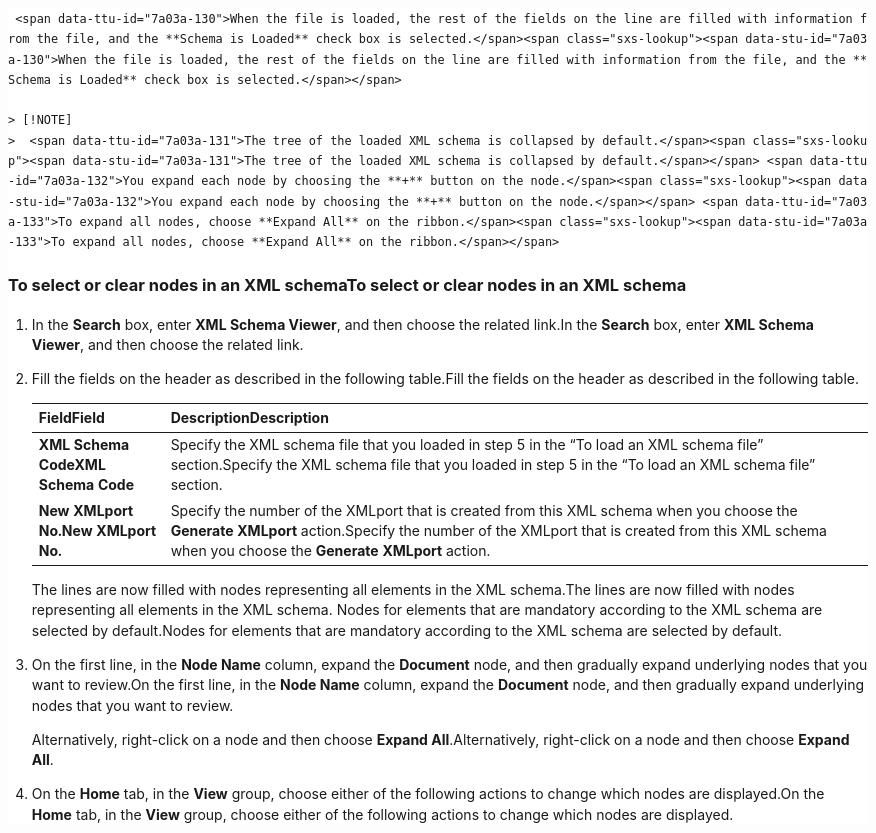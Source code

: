      <span data-ttu-id="7a03a-130">When the file is loaded, the rest of the fields on the line are filled with information from the file, and the **Schema is Loaded** check box is selected.</span><span class="sxs-lookup"><span data-stu-id="7a03a-130">When the file is loaded, the rest of the fields on the line are filled with information from the file, and the **Schema is Loaded** check box is selected.</span></span>  

    > [!NOTE]  
    >  <span data-ttu-id="7a03a-131">The tree of the loaded XML schema is collapsed by default.</span><span class="sxs-lookup"><span data-stu-id="7a03a-131">The tree of the loaded XML schema is collapsed by default.</span></span> <span data-ttu-id="7a03a-132">You expand each node by choosing the **+** button on the node.</span><span class="sxs-lookup"><span data-stu-id="7a03a-132">You expand each node by choosing the **+** button on the node.</span></span> <span data-ttu-id="7a03a-133">To expand all nodes, choose **Expand All** on the ribbon.</span><span class="sxs-lookup"><span data-stu-id="7a03a-133">To expand all nodes, choose **Expand All** on the ribbon.</span></span>  

### <a name="to-select-or-clear-nodes-in-an-xml-schema"></a><span data-ttu-id="7a03a-134">To select or clear nodes in an XML schema</span><span class="sxs-lookup"><span data-stu-id="7a03a-134">To select or clear nodes in an XML schema</span></span>  

1.  <span data-ttu-id="7a03a-135">In the **Search** box, enter **XML Schema Viewer**, and then choose the related link.</span><span class="sxs-lookup"><span data-stu-id="7a03a-135">In the **Search** box, enter **XML Schema Viewer**, and then choose the related link.</span></span>  

2.  <span data-ttu-id="7a03a-136">Fill the fields on the header as described in the following table.</span><span class="sxs-lookup"><span data-stu-id="7a03a-136">Fill the fields on the header as described in the following table.</span></span>  

    |<span data-ttu-id="7a03a-137">Field</span><span class="sxs-lookup"><span data-stu-id="7a03a-137">Field</span></span>|<span data-ttu-id="7a03a-138">Description</span><span class="sxs-lookup"><span data-stu-id="7a03a-138">Description</span></span>|  
    |---------------------------------|---------------------------------------|  
    |<span data-ttu-id="7a03a-139">**XML Schema Code**</span><span class="sxs-lookup"><span data-stu-id="7a03a-139">**XML Schema Code**</span></span>|<span data-ttu-id="7a03a-140">Specify the XML schema file that you loaded in step 5 in the “To load an XML schema file” section.</span><span class="sxs-lookup"><span data-stu-id="7a03a-140">Specify the XML schema file that you loaded in step 5 in the “To load an XML schema file” section.</span></span>|  
    |<span data-ttu-id="7a03a-141">**New XMLport No.**</span><span class="sxs-lookup"><span data-stu-id="7a03a-141">**New XMLport No.**</span></span>|<span data-ttu-id="7a03a-142">Specify the number of the XMLport that is created from this XML schema when you choose the **Generate XMLport** action.</span><span class="sxs-lookup"><span data-stu-id="7a03a-142">Specify the number of the XMLport that is created from this XML schema when you choose the **Generate XMLport** action.</span></span>|  

     <span data-ttu-id="7a03a-143">The lines are now filled with nodes representing all elements in the XML schema.</span><span class="sxs-lookup"><span data-stu-id="7a03a-143">The lines are now filled with nodes representing all elements in the XML schema.</span></span> <span data-ttu-id="7a03a-144">Nodes for elements that are mandatory according to the XML schema are selected by default.</span><span class="sxs-lookup"><span data-stu-id="7a03a-144">Nodes for elements that are mandatory according to the XML schema are selected by default.</span></span>  

3.  <span data-ttu-id="7a03a-145">On the first line, in the **Node Name** column, expand the **Document** node, and then gradually expand underlying nodes that you want to review.</span><span class="sxs-lookup"><span data-stu-id="7a03a-145">On the first line, in the **Node Name** column, expand the **Document** node, and then gradually expand underlying nodes that you want to review.</span></span>  

     <span data-ttu-id="7a03a-146">Alternatively, right-click on a node and then choose **Expand All**.</span><span class="sxs-lookup"><span data-stu-id="7a03a-146">Alternatively, right-click on a node and then choose **Expand All**.</span></span>  

4.  <span data-ttu-id="7a03a-147">On the **Home** tab, in the **View** group, choose either of the following actions to change which nodes are displayed.</span><span class="sxs-lookup"><span data-stu-id="7a03a-147">On the **Home** tab, in the **View** group, choose either of the following actions to change which nodes are displayed.</span></span>  
